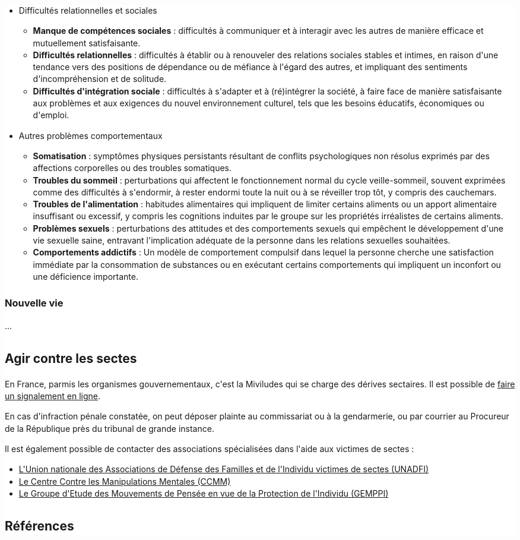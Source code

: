 * Difficultés relationnelles et sociales
  * **Manque de compétences sociales** : difficultés à communiquer et à interagir avec les autres de manière efficace et mutuellement satisfaisante.
  * **Difficultés relationnelles** : difficultés à établir ou à renouveler des relations sociales stables et intimes, en raison d'une tendance vers des positions de dépendance ou de méfiance à l'égard des autres, et impliquant des sentiments d'incompréhension et de solitude.
  * **Difficultés d'intégration sociale** : difficultés à s'adapter et à (ré)intégrer la société, à faire face de manière satisfaisante aux problèmes et aux exigences du nouvel environnement culturel, tels que les besoins éducatifs, économiques ou d'emploi.

* Autres problèmes comportementaux
  * **Somatisation** : symptômes physiques persistants résultant de conflits psychologiques non résolus exprimés par des affections corporelles ou des troubles somatiques.
  * **Troubles du sommeil** : perturbations qui affectent le fonctionnement normal du cycle veille-sommeil, souvent exprimées comme des difficultés à s'endormir, à rester endormi toute la nuit ou à se réveiller trop tôt, y compris des cauchemars.
  * **Troubles de l'alimentation** : habitudes alimentaires qui impliquent de limiter certains aliments ou un apport alimentaire insuffisant ou excessif, y compris les cognitions induites par le groupe sur les propriétés irréalistes de certains aliments.
  * **Problèmes sexuels** : perturbations des attitudes et des comportements sexuels qui empêchent le développement d'une vie sexuelle saine, entravant l'implication adéquate de la personne dans les relations sexuelles souhaitées.
  * **Comportements addictifs** : Un modèle de comportement compulsif dans lequel la personne cherche une satisfaction immédiate par la consommation de substances ou en exécutant certains comportements qui impliquent un inconfort ou une déficience importante.

### Nouvelle vie

...

## Agir contre les sectes

En France, parmis les organismes gouvernementaux, c'est la Miviludes qui se charge des dérives sectaires. Il est possible de [faire un signalement en ligne](https://www.derives-sectes.gouv.fr/quelles-instances-saisir/informer-la-miviludes-d-une-derive-sectaire).

En cas d'infraction pénale constatée, on peut déposer plainte au commissariat ou à la gendarmerie, ou par courrier au Procureur de la République près du tribunal de grande instance.

Il est également possible de contacter des associations spécialisées dans l'aide aux victimes de sectes :

* [L'Union nationale des Associations de Défense des Familles et de l'Individu victimes de sectes (UNADFI)](https://www.unadfi.org/)
* [Le Centre Contre les Manipulations Mentales (CCMM)](https://www.ccmm.asso.fr/)
* [Le Groupe d'Etude des Mouvements de Pensée en vue de la Protection de l'Individu (GEMPPI)](https://www.gemppi.org/)

## Références



[^tel_33]: La Tronche en Biais. (2016, novembre 3). *Les réponses aux dérives sectaires - Tronche en Live #33* [Fichier vidéo]. YouTube. <https://www.youtube.com/watch?v=AZqSqWrm4Gs>

[^criteres_icsa]: Langone, M. D., PhD. (2015). *Characteristics Associated with Cultic Groups*. ICSA Today, Vol. 6, No. 3, 10. Consulté à l'adresse <https://www.icsahome.com/memberelibrary/it>


[^criteres_lalich]: Lalich, J. (2006). *Take Back Your Life: recovering from cults and abusive relationships* (2nd éd.). Richmond, Californie : Bay Tree Publishing.
[^criteres_miviludes]: Mission interministérielle de vigilance et de lutte contre les dérives sectaires. (s. d.). *Comment la détecter ? \| Miviludes*. Consulté le 1 juin 2020, à l'adresse <https://www.derives-sectes.gouv.fr/quest-ce-quune-d%C3%A9rive-sectaire/comment-la-d%C3%A9tecter>
[^criteres_parquet]: Sénat, & Parquet, P.-J. (2012). *Dérives thérapeutiques et dérives sectaires : la santé en danger (Auditions)*. Consulté à l'adresse <http://www.senat.fr/rap/r12-480-2/r12-480-212.html>
[^cult_membership_rousselet]: Rousselet, M., Duretete, O., Hardouin, J. B., & Grall-Bronnec, M. (2017). *Cult membership : What factors contribute to joining or leaving?* Psychiatry Research, 257, 27‑33. <https://doi.org/10.1016/j.psychres.2017.07.018>
[^definition_mucchielli]: Mucchielli-Bourcier, A., & Mucchielli, R. (1969). *Lexique des sciences sociales*. Paris, France : Éditions sociales françaises.
[^definition_unadfi]: Union nationale des Associations de Défense des Familles et de l'Individu victimes de sectes. (2017). *Les sectes qu'en sais-tu ?* Consulté à l'adresse <https://www.unadfi.org/wp-content/uploads/2017/06/Les-sectes-qu-en-sais-tu.pdf>
[^definition_miviludes]: Mission interministérielle de vigilance et de lutte contre les dérives sectaires. (s. d.-b). *Qu'est-ce qu'une dérive sectaire ? \| Miviludes*. Consulté le 1 juin 2020, à l'adresse <https://www.derives-sectes.gouv.fr/quest-ce-quune-d%C3%A9rive-sectaire>
[^definition_gemppi]: Groupe d'Etude des Mouvements de Pensée en Vue de la Protection de l'Individu. (2018, novembre 30). *Définition de secte*. Consulté le 2 juin 2020, à l'adresse <https://www.gemppi.org/l-association/definitions-de-secte/>
[^sujetion_bcm_cults]: Cult Information Centre, & Union nationale des Associations de Défense des Familles et de l'Individu victimes de sectes. (2018, juillet 17). *Techniques de mise sous influence*. Consulté le 1 juin 2020, à l'adresse <https://www.unadfi.org/cles-pour-comprendre/atteintes-a-la-personne/emprise-mentale-et-vulnerabilite/techniques-de-mise-sous-influence/>
[^mind_control_hassan]: Hassan, S. (1990). *Combatting Cult Mind Control* (Reprint éd.). Rochester, Vermont : Park Street Press.
[^components]: Saldaña Tops, O., Antelo, E., Rodríguez-Carballeira, Á., & Almendros Rodríguez, C. (2018). *Taxonomy of Psychological and Social Disturbances in Survivors of Group Psychological Abuse*. Journal of Aggression, Maltreatment & Trauma, 27(9), 1003‑1021. <https://doi.org/10.1080/10926771.2017.1405315>
[^jw_study]: Testoni, I., Bingaman, K., Gengarelli, G., Capriati, M., De Vincenzo, C., Toniolo, A., Marchica, B., & Zamperini, A. (2019). *Self-Appropriation between Social Mourning and Individuation : A Qualitative Study on Psychosocial Transition among Jehovah's Witnesses*. Pastoral Psychology, 68(6), 687‑703. <https://doi.org/10.1007/s11089-019-00871-8>
[^miviludes_2017]: Mission interministérielle de vigilance et de lutte contre les dérives sectaires. (2017). *Miviludes - Rapport d'activité 2016 et premier semestre 2017 - Études*. Consulté à l'adresse <https://www.derives-sectes.gouv.fr/sites/default/files/publications/francais/rapport_miviludes_2017_web_v2_0.pdf>
[^champs_entrisme]: Centre Contre les Manipulations Mentales. (2018, mars 13). *Champs d'entrisme*. Consulté le 2 juin 2020, à l'adresse <https://www.ccmm.asso.fr/champs-dentrisme/>
[^emprise_maes]: Maes, J.-C. (2010). *Emprise et manipulation : Peut-on guérir des sectes?* De Boeck
[^emprise_unadfi_1]: UNADFI. (2008). *Mise en état de sujétion (1ère partie) Généralités*. BulleS, 97.
[^idealisation_duretete]: Duretete, O., Bronnec, M., & Venisse, J.-L. (2008). *Idéalisation et dépendance sectaire, reconstruction et lutte contre des processus passés d'aliénation*. Le Divan familial, 21(2), 171‑184. <https://doi.org/10.3917/difa.021.0169>
[^sectaire_garand]: Garand, M.-È. (2013). *Sectaire et « inter-dit ». Introduction de la dimension du croire dans l'écoute du dire des personnes ayant vécu une expérience sectaire*. Faculté de Théologie et de Sciences des Religions. Université de Montréal, Montréal.